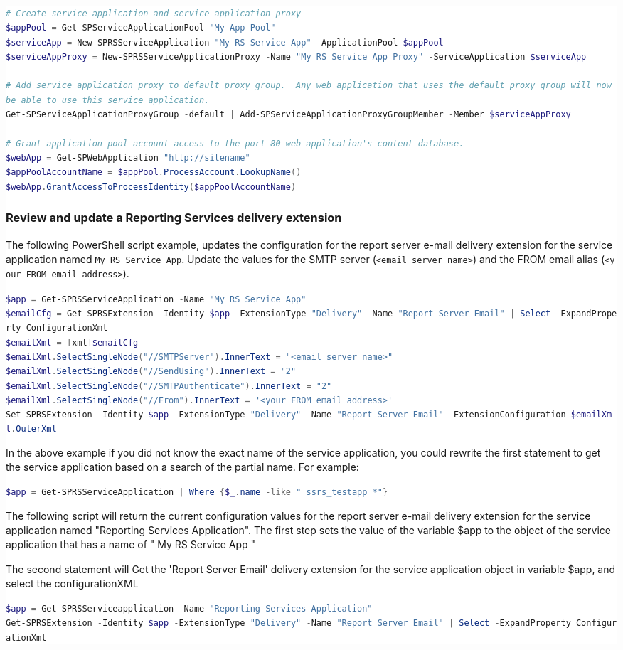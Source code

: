 ```powershell
# Create service application and service application proxy  
$appPool = Get-SPServiceApplicationPool "My App Pool"  
$serviceApp = New-SPRSServiceApplication "My RS Service App" -ApplicationPool $appPool  
$serviceAppProxy = New-SPRSServiceApplicationProxy -Name "My RS Service App Proxy" -ServiceApplication $serviceApp  
  
# Add service application proxy to default proxy group.  Any web application that uses the default proxy group will now be able to use this service application.  
Get-SPServiceApplicationProxyGroup -default | Add-SPServiceApplicationProxyGroupMember -Member $serviceAppProxy  
  
# Grant application pool account access to the port 80 web application's content database.  
$webApp = Get-SPWebApplication "http://sitename"  
$appPoolAccountName = $appPool.ProcessAccount.LookupName()  
$webApp.GrantAccessToProcessIdentity($appPoolAccountName)
```  
  
###  <a name="bkmk_example_delivery_extension"></a> Review and update a Reporting Services delivery extension  
 The following PowerShell script example, updates the configuration for the report server e-mail delivery extension for the service application named `My RS Service App`. Update the values for the SMTP server (`<email server name>`) and the FROM email alias (`<your FROM email address>`).  
  
```powershell
$app = Get-SPRSServiceApplication -Name "My RS Service App"  
$emailCfg = Get-SPRSExtension -Identity $app -ExtensionType "Delivery" -Name "Report Server Email" | Select -ExpandProperty ConfigurationXml
$emailXml = [xml]$emailCfg
$emailXml.SelectSingleNode("//SMTPServer").InnerText = "<email server name>"  
$emailXml.SelectSingleNode("//SendUsing").InnerText = "2"  
$emailXml.SelectSingleNode("//SMTPAuthenticate").InnerText = "2"  
$emailXml.SelectSingleNode("//From").InnerText = '<your FROM email address>'  
Set-SPRSExtension -Identity $app -ExtensionType "Delivery" -Name "Report Server Email" -ExtensionConfiguration $emailXml.OuterXml  
```  
  
 In the above example if you did not know the exact name of the service application, you could rewrite the first statement to get the service application based on a search of the partial name. For example:  
  
```powershell
$app = Get-SPRSServiceApplication | Where {$_.name -like " ssrs_testapp *"}  
```  
  
 The following script will return the current configuration values for the report server e-mail delivery extension for the service application named "Reporting Services Application". The first step sets the value of the variable $app to the object of the service application that has a name of " My RS Service App "  
  
 The second statement will Get the 'Report Server Email' delivery extension for the service application object in variable $app, and select the configurationXML  
  
```powershell
$app = Get-SPRSServiceapplication -Name "Reporting Services Application"  
Get-SPRSExtension -Identity $app -ExtensionType "Delivery" -Name "Report Server Email" | Select -ExpandProperty ConfigurationXml  
```  
  